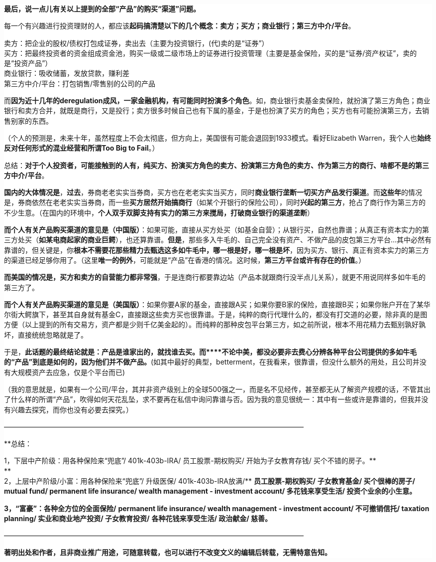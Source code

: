 **最后，说一点儿有关以上提到的全部“产品”的购买“渠道”问题。**

  

每一个有兴趣进行投资理财的人，都应该**起码搞清楚以下的几个概念：卖方；买方；商业银行；第三方中介/平台**。

卖方：把企业的股权/债权打包成证券，卖出去（主要为投资银行，(代)卖的是“证券”）  
买方：把最终投资者的资金组成资金池，购买一级或二级市场上的证券进行投资管理（主要是基金保险，买的是“证券/资产权证”，卖的是“投资产品”）  
商业银行：吸收储蓄，发放贷款，赚利差  
第三方中介/平台：打包销售/零售别的公司的产品

而**因为近十几年的deregulation成风，一家金融机构，有可能同时扮演多个角色**。如，商业银行卖基金卖保险，就扮演了第三方角色；商业银行和卖方合并，就既是商行，又是投行；卖方很多时候自己也有下属的基金，于是也扮演了买方的角色；买方也有可能扮演第三方，去销售别家的东西。

（个人的预测是，未来十年，虽然程度上不会太彻底，但方向上，美国很有可能会退回到1933模式。看好Elizabeth Warren，我个人也**始终反对任何形式的混业经营和所谓Too Big to Fail**。）

总结：**对于个人投资者，可能接触到的人有，纯买方、扮演买方角色的卖方、扮演第三方角色的卖方、作为第三方的商行、啥都不是的第三方中介/平台**。

**国内的大体情况是**，**过去**，券商老老实实当券商，买方也在老老实实当买方，同时**商业银行垄断一切买方产品发行渠道**。而**这些年**的情况是，券商依然在老老实实当券商，而一些**买方居然开始搞商行**（如某个开银行的保险公司），同时**兴起的第三方**，抢占了商行作为第三方的不少生意。（在国内的环境中，**个人双手双脚支持有实力的第三方来搅局，打破商业银行的渠道垄断**）

**而个人有关产品购买渠道的意见是（中国版）**：如果可能，直接从买方处买（如基金自营）；从银行买，自然也靠谱；从真正有资本实力的第三方处买（**如某电商起家的商业巨鳄**），也还算靠谱。**但是**，那些多入牛毛的、自己完全没有资产、不做产品的皮包第三方平台...其中必然有靠谱的，但关键是，你**根本不需要花那些精力去甄选这多如牛毛中，哪一根是好，哪一根是坏**，因为买方、银行、真正有资本实力的第三方的渠道已经足够你用了。（这里**唯一的例外**，可能就是“产品”在香港的情况。这时候，**第三方平台或许有存在的价值**。）

**而美国的情况是，买方和卖方的自营能力都非常强**，于是连商行都要靠边站（产品本就跟商行没半点儿关系），就更不用说同样多如牛毛的第三方了。

**而个人有关产品购买渠道的意见是（美国版）**：如果你要A家的基金，直接跟A买；如果你要B家的保险，直接跟B买；如果你账户开在了某华尔街大鳄旗下，甚至其自身就有基金C，直接跟这些卖方买也很靠谱。于是，纯粹的商行代理什么的，都没有打交道的必要，除非真的是图方便（以上提到的所有交易方，资产都是少则千亿美金起的）。而纯粹的那种皮包平台第三方，如之前所说，根本不用花精力去甄别孰好孰坏，直接统统忽略就是了。

于是，**此话题的最终结论就是：产品是谁家出的，就找谁去买。而****不论中美，都没必要非去费心分辨各种平台公司提供的多如牛毛的“产品”到底是如何的，因为他们并不做产品。**(如其中最好的典型，betterment，在我看来，很靠谱，但没什么额外的用处，且公司并没有大规模资产去应急，仅是个平台而已)

  

（我的意思就是，如果有一个公司/平台，其并非资产级别上的全球500强之一，而是名不见经传，甚至都无从了解资产规模的话，不管其出了什么样的所谓“产品”，吹得如何天花乱坠，求不要再在私信中询问靠谱与否。因为我的意见很统一：其中有一些或许是靠谱的，但我并没有兴趣去探究，而你也没有必要去探究。）

———————————————————————————————————————————

**总结：  
  
1，下层中产阶级：用各种保险来“兜底”/ 401k-403b-IRA/ 员工股票-期权购买/ 开始为子女教育存钱/ 买个不错的房子。**  
**  
2，上层中产阶级/小富：用各种保险来“兜底”/ 升级医保/ 401k-403b-IRA放满/** **员工股票-期权购买/** **子女教育基金/ 买个很棒的房子/ mutual fund/ permanent life insurance/ wealth management - investment account/ 多花钱来享受生活/ 投资个业余的小生意。**

**3，“富豪”：各种全方位的全面保险/** **permanent life insurance/ wealth management - investment account/ 不可撤销信托/ taxation planning/ 实业和商业地产投资/ 子女教育投资/** **各种花钱来享受生活/ 政治献金/ 慈善。**

  
  
  
  
  
  
  

———————————————————————————————————————————

**著明出处和作者，且非商业推广用途，可随意转载，也可以进行不改变文义的编辑后转载，无需特意告知。**

  